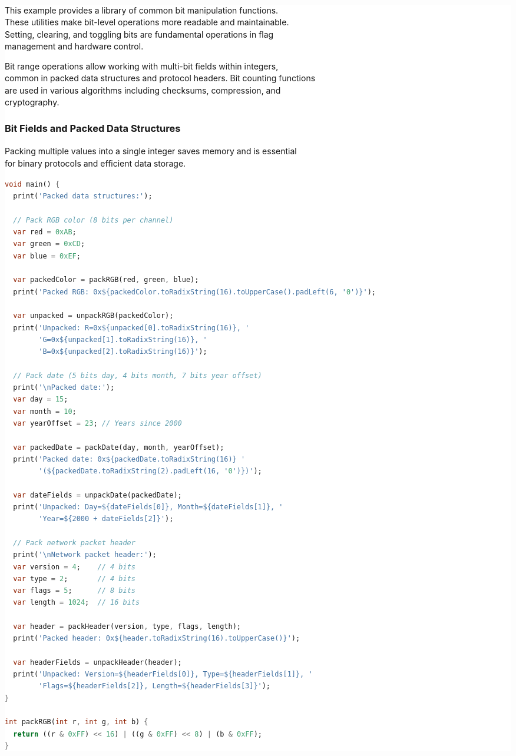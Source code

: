 This example provides a library of common bit manipulation functions.  
These utilities make bit-level operations more readable and maintainable.  
Setting, clearing, and toggling bits are fundamental operations in flag  
management and hardware control.  

Bit range operations allow working with multi-bit fields within integers,  
common in packed data structures and protocol headers. Bit counting functions  
are used in various algorithms including checksums, compression, and  
cryptography.  

### Bit Fields and Packed Data Structures

Packing multiple values into a single integer saves memory and is essential  
for binary protocols and efficient data storage.  

```dart
void main() {
  print('Packed data structures:');
  
  // Pack RGB color (8 bits per channel)
  var red = 0xAB;
  var green = 0xCD;
  var blue = 0xEF;
  
  var packedColor = packRGB(red, green, blue);
  print('Packed RGB: 0x${packedColor.toRadixString(16).toUpperCase().padLeft(6, '0')}');
  
  var unpacked = unpackRGB(packedColor);
  print('Unpacked: R=0x${unpacked[0].toRadixString(16)}, '
        'G=0x${unpacked[1].toRadixString(16)}, '
        'B=0x${unpacked[2].toRadixString(16)}');
  
  // Pack date (5 bits day, 4 bits month, 7 bits year offset)
  print('\nPacked date:');
  var day = 15;
  var month = 10;
  var yearOffset = 23; // Years since 2000
  
  var packedDate = packDate(day, month, yearOffset);
  print('Packed date: 0x${packedDate.toRadixString(16)} '
        '(${packedDate.toRadixString(2).padLeft(16, '0')})');
  
  var dateFields = unpackDate(packedDate);
  print('Unpacked: Day=${dateFields[0]}, Month=${dateFields[1]}, '
        'Year=${2000 + dateFields[2]}');
  
  // Pack network packet header
  print('\nNetwork packet header:');
  var version = 4;    // 4 bits
  var type = 2;       // 4 bits
  var flags = 5;      // 8 bits
  var length = 1024;  // 16 bits
  
  var header = packHeader(version, type, flags, length);
  print('Packed header: 0x${header.toRadixString(16).toUpperCase()}');
  
  var headerFields = unpackHeader(header);
  print('Unpacked: Version=${headerFields[0]}, Type=${headerFields[1]}, '
        'Flags=${headerFields[2]}, Length=${headerFields[3]}');
}

int packRGB(int r, int g, int b) {
  return ((r & 0xFF) << 16) | ((g & 0xFF) << 8) | (b & 0xFF);
}

```